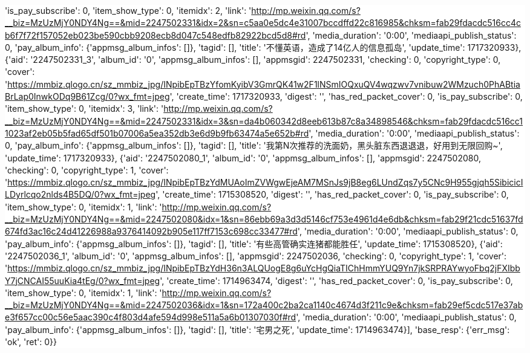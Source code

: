 'is_pay_subscribe': 0, 'item_show_type': 0, 'itemidx': 2, 'link': 'http://mp.weixin.qq.com/s?__biz=MzUzMjY0NDY4Ng==&mid=2247502331&idx=2&sn=c5aa0e5dc4e31007bccdffd22c816985&chksm=fab29fdacdc516cc4cb6f7f72f157052eb023be590cbb9208ecb8d047c548edfb82922bcd5d8#rd', 'media_duration': '0:00', 'mediaapi_publish_status': 0, 'pay_album_info': {'appmsg_album_infos': []}, 'tagid': [], 'title': '不懂英语，造成了14亿人的信息孤岛', 'update_time': 1717320933}, {'aid': '2247502331_3', 'album_id': '0', 'appmsg_album_infos': [], 'appmsgid': 2247502331, 'checking': 0, 'copyright_type': 0, 'cover': 'https://mmbiz.qlogo.cn/sz_mmbiz_jpg/INpibEpTBzYfomKyibV3GmrQK41w2F1lNSmIOQxuQV4wqzwv7vnibuw2WMzuch0PhABtiaBrLap0InwkODq9B61Zcg/0?wx_fmt=jpeg', 'create_time': 1717320933, 'digest': '', 'has_red_packet_cover': 0, 'is_pay_subscribe': 0, 'item_show_type': 0, 'itemidx': 3, 'link': 'http://mp.weixin.qq.com/s?__biz=MzUzMjY0NDY4Ng==&mid=2247502331&idx=3&sn=da4b060342d8eeb613b87c8a34898546&chksm=fab29fdacdc516cc11023af2eb05b5fad65df501b07006a5ea352db3e6d9b9fb63474a5e652b#rd', 'media_duration': '0:00', 'mediaapi_publish_status': 0, 'pay_album_info': {'appmsg_album_infos': []}, 'tagid': [], 'title': '我第N次推荐的洗面奶，黑头脏东西退退退，好用到无限回购~', 'update_time': 1717320933}, {'aid': '2247502080_1', 'album_id': '0', 'appmsg_album_infos': [], 'appmsgid': 2247502080, 'checking': 0, 'copyright_type': 1, 'cover': 'https://mmbiz.qlogo.cn/sz_mmbiz_jpg/INpibEpTBzYdMUAoImZVWgwEjeAM7MSnJs9jB8eg6LUndZqs7y5CNc9H955gjqh5SibicicILDyrlcqo2nlds4B5DQ/0?wx_fmt=jpeg', 'create_time': 1715308520, 'digest': '', 'has_red_packet_cover': 0, 'is_pay_subscribe': 0, 'item_show_type': 0, 'itemidx': 1, 'link': 'http://mp.weixin.qq.com/s?__biz=MzUzMjY0NDY4Ng==&mid=2247502080&idx=1&sn=86ebb69a3d3d5146cf753e4961d4e6db&chksm=fab29f21cdc51637fd674fd3ac16c24d41226988a9376414092b905e117ff7153c698cc33477#rd', 'media_duration': '0:00', 'mediaapi_publish_status': 0, 'pay_album_info': {'appmsg_album_infos': []}, 'tagid': [], 'title': '有些高管确实连猪都能胜任', 'update_time': 1715308520}, {'aid': '2247502036_1', 'album_id': '0', 'appmsg_album_infos': [], 'appmsgid': 2247502036, 'checking': 0, 'copyright_type': 1, 'cover': 'https://mmbiz.qlogo.cn/sz_mmbiz_jpg/INpibEpTBzYdH36n3ALQUogE8g6uYcHgQiaTIChHmmYUQ9Yn7jkSRPRAYwyoFbq2jFXIbbY7jCNCAI55uuKia4tEg/0?wx_fmt=jpeg', 'create_time': 1714963474, 'digest': '', 'has_red_packet_cover': 0, 'is_pay_subscribe': 0, 'item_show_type': 0, 'itemidx': 1, 'link': 'http://mp.weixin.qq.com/s?__biz=MzUzMjY0NDY4Ng==&mid=2247502036&idx=1&sn=172a400c2ba2ca1140c4674d3f211c9e&chksm=fab29ef5cdc517e37abe3f657cc00c56e5aac390c4f803d4afe594d998e511a5a6b01307030f#rd', 'media_duration': '0:00', 'mediaapi_publish_status': 0, 'pay_album_info': {'appmsg_album_infos': []}, 'tagid': [], 'title': '宅男之死', 'update_time': 1714963474}], 'base_resp': {'err_msg': 'ok', 'ret': 0}}


